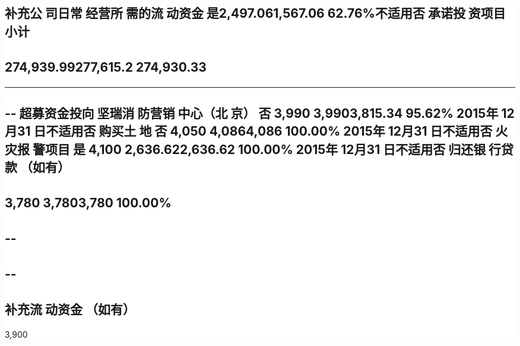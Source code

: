 补充公
司日常
经营所
需的流
动资金
是2,497.061,567.06
62.76%不适用否
承诺投
资项目
小计
--
274,939.99277,615.2
274,930.33
--
----
--
超募资金投向
坚瑞消
防营销
中心（北
京）
否
3,990
3,9903,815.34
95.62%
2015年
12月31
日不适用否
购买土
地
否
4,050
4,0864,086
100.00%
2015年
12月31
日不适用否
火灾报
警项目
是
4,100
2,636.622,636.62
100.00%
2015年
12月31
日不适用否
归还银
行贷款
（如有）
--
3,780
3,7803,780
100.00%
--
--
--
--
--
补充流
动资金
（如有）
--
3,900